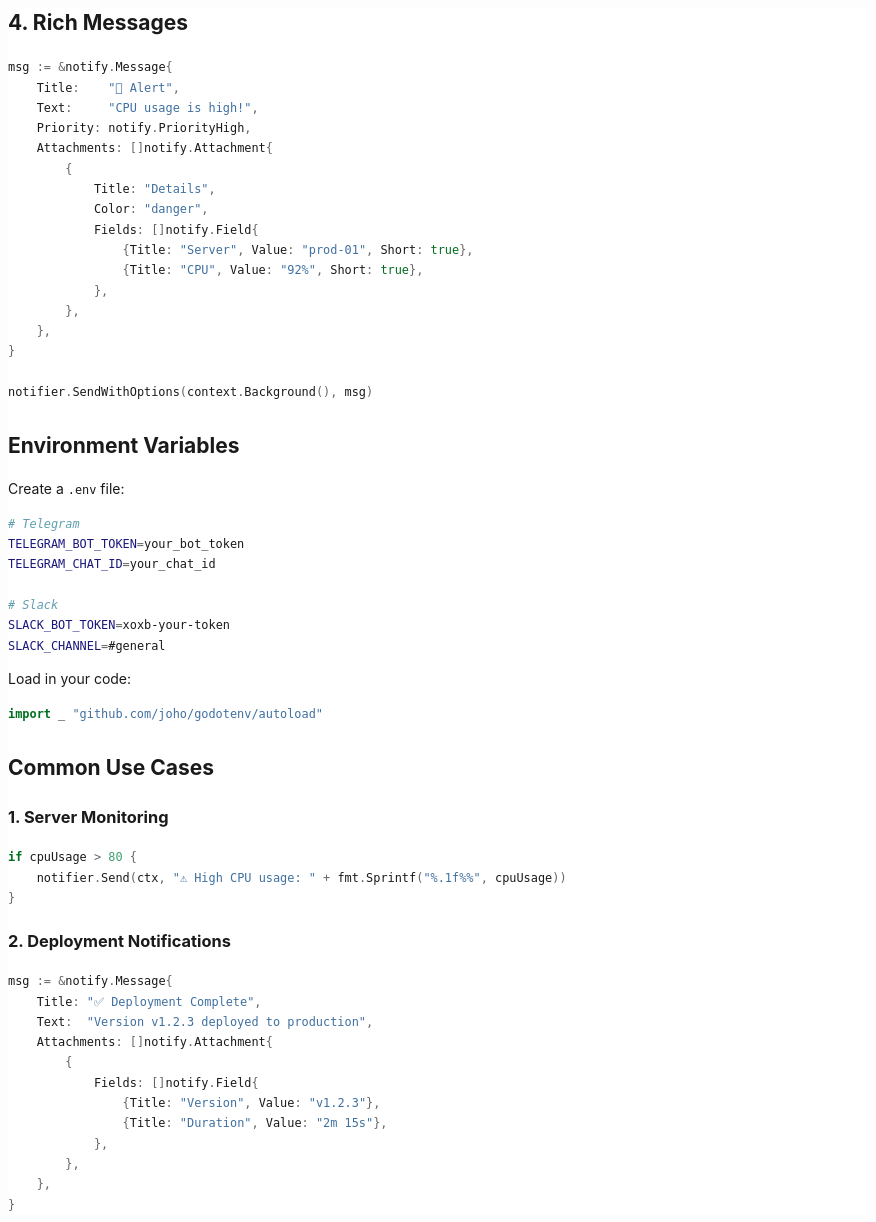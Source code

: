 ## 4. Rich Messages

```go
msg := &notify.Message{
    Title:    "🚨 Alert",
    Text:     "CPU usage is high!",
    Priority: notify.PriorityHigh,
    Attachments: []notify.Attachment{
        {
            Title: "Details",
            Color: "danger",
            Fields: []notify.Field{
                {Title: "Server", Value: "prod-01", Short: true},
                {Title: "CPU", Value: "92%", Short: true},
            },
        },
    },
}

notifier.SendWithOptions(context.Background(), msg)
```

## Environment Variables

Create a `.env` file:

```bash
# Telegram
TELEGRAM_BOT_TOKEN=your_bot_token
TELEGRAM_CHAT_ID=your_chat_id

# Slack
SLACK_BOT_TOKEN=xoxb-your-token
SLACK_CHANNEL=#general
```

Load in your code:
```go
import _ "github.com/joho/godotenv/autoload"
```

## Common Use Cases

### 1. Server Monitoring
```go
if cpuUsage > 80 {
    notifier.Send(ctx, "⚠️ High CPU usage: " + fmt.Sprintf("%.1f%%", cpuUsage))
}
```

### 2. Deployment Notifications
```go
msg := &notify.Message{
    Title: "✅ Deployment Complete",
    Text:  "Version v1.2.3 deployed to production",
    Attachments: []notify.Attachment{
        {
            Fields: []notify.Field{
                {Title: "Version", Value: "v1.2.3"},
                {Title: "Duration", Value: "2m 15s"},
            },
        },
    },
}
```
